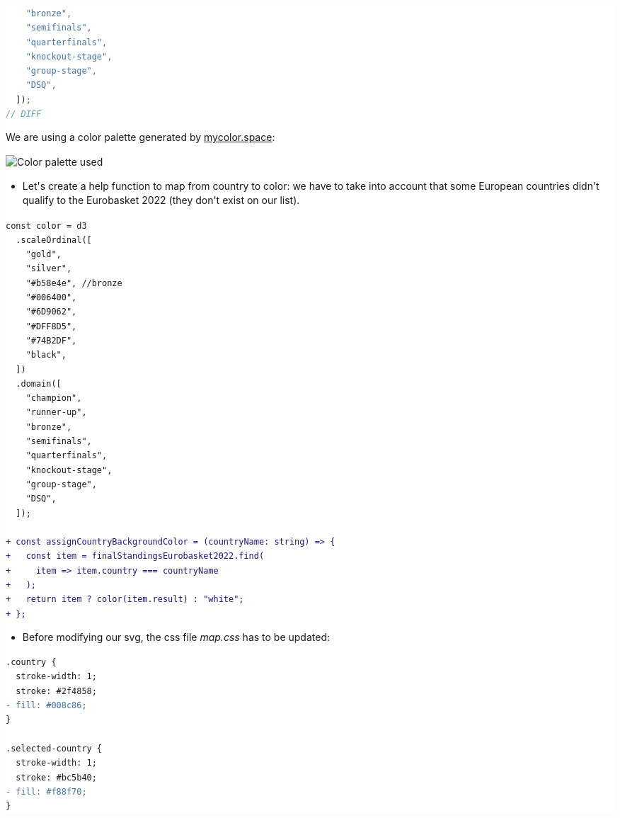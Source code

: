 ```typescript
    "bronze",
    "semifinals",
    "quarterfinals",
    "knockout-stage",
    "group-stage",
    "DSQ",
  ]);
// DIFF
```

We are using a color palette generated by [mycolor.space](https://mycolor.space/?hex=%23006400&sub=1):

![Color palette used](content/palette.png)

- Let's create a help function to map from country to color: we have to take into account that some European countries didn't qualify to the Eurobasket 2022 (they don't exist on our list).

```diff
const color = d3
  .scaleOrdinal([
    "gold",
    "silver",
    "#b58e4e", //bronze
    "#006400",
    "#6D9062",
    "#DFF8D5",
    "#74B2DF",
    "black",
  ])
  .domain([
    "champion",
    "runner-up",
    "bronze",
    "semifinals",
    "quarterfinals",
    "knockout-stage",
    "group-stage",
    "DSQ",
  ]);

+ const assignCountryBackgroundColor = (countryName: string) => {
+   const item = finalStandingsEurobasket2022.find(
+     item => item.country === countryName
+   );
+   return item ? color(item.result) : "white";
+ };
```

- Before modifying our svg, the css file _map.css_ has to be updated:

```diff
.country {
  stroke-width: 1;
  stroke: #2f4858;
- fill: #008c86;
}

.selected-country {
  stroke-width: 1;
  stroke: #bc5b40;
- fill: #f88f70;
}
```
